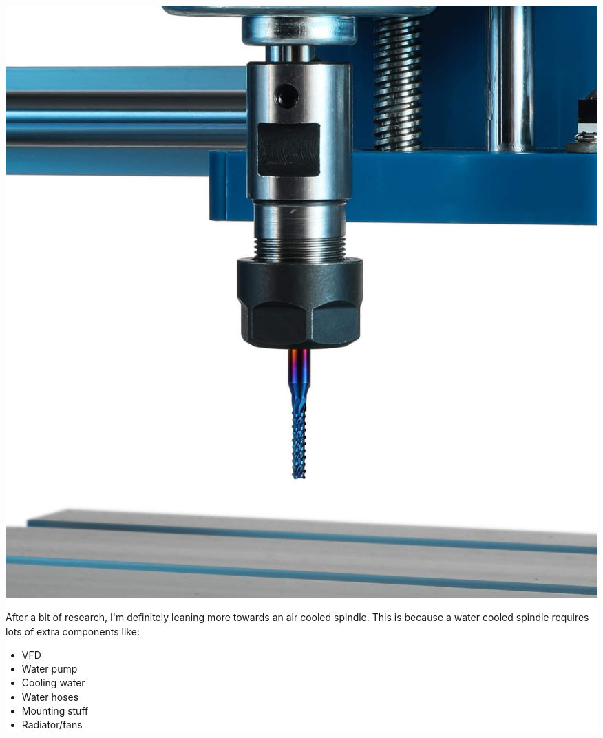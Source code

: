 ![Pasted image 20250528162325.png](journal/Pasted%20image%2020250528162325.png)

After a bit of research, I'm definitely leaning more towards an air cooled spindle. This is because a water cooled spindle requires lots of extra components like:
- VFD
- Water pump
- Cooling water
- Water hoses
- Mounting stuff
- Radiator/fans
